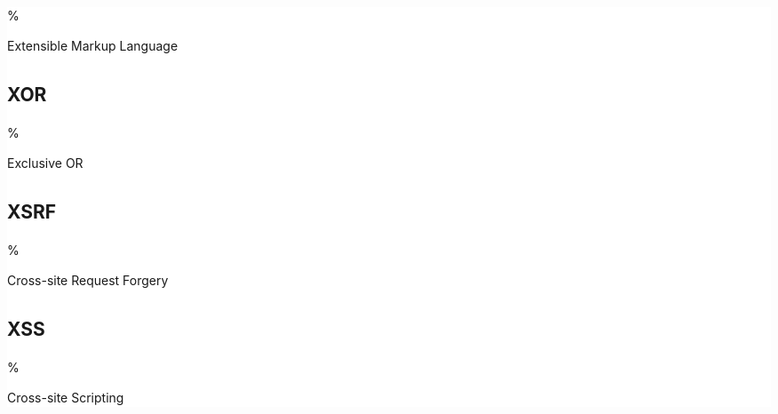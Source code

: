 %

Extensible Markup Language

## XOR

%

Exclusive OR

## XSRF

%

Cross-site Request Forgery

## XSS

%

Cross-site Scripting

